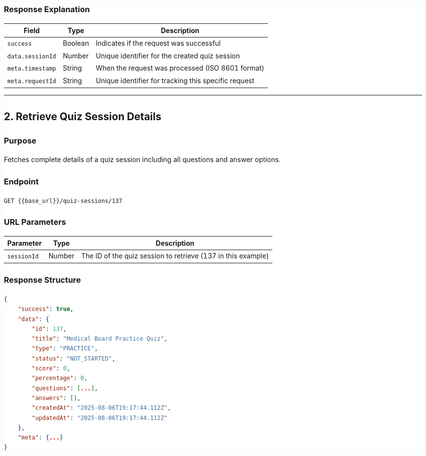 ### Response Explanation

| Field | Type | Description |
|-------|------|-------------|
| `success` | Boolean | Indicates if the request was successful |
| `data.sessionId` | Number | Unique identifier for the created quiz session |
| `meta.timestamp` | String | When the request was processed (ISO 8601 format) |
| `meta.requestId` | String | Unique identifier for tracking this specific request |

---

## 2. Retrieve Quiz Session Details

### Purpose
Fetches complete details of a quiz session including all questions and answer options.

### Endpoint
```http
GET {{base_url}}/quiz-sessions/137
```

### URL Parameters

| Parameter | Type | Description |
|-----------|------|-------------|
| `sessionId` | Number | The ID of the quiz session to retrieve (137 in this example) |

### Response Structure

```json
{
    "success": true,
    "data": {
        "id": 137,
        "title": "Medical Board Practice Quiz",
        "type": "PRACTICE",
        "status": "NOT_STARTED",
        "score": 0,
        "percentage": 0,
        "questions": [...],
        "answers": [],
        "createdAt": "2025-08-06T19:17:44.112Z",
        "updatedAt": "2025-08-06T19:17:44.112Z"
    },
    "meta": {...}
}
```
